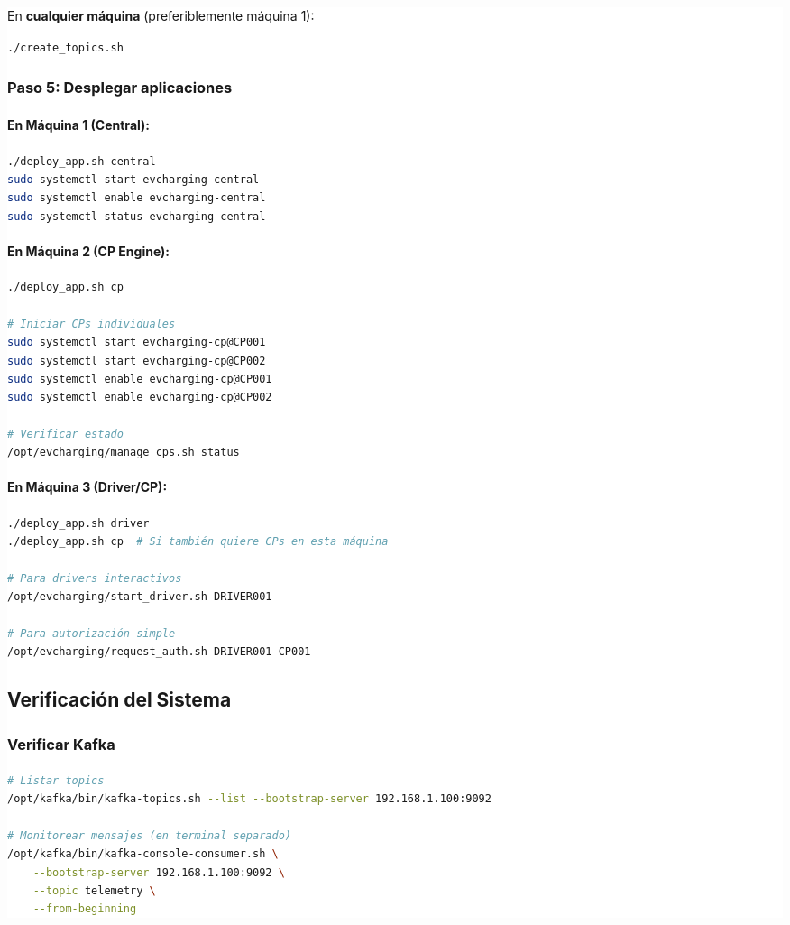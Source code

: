 En **cualquier máquina** (preferiblemente máquina 1):

```bash
./create_topics.sh
```

### Paso 5: Desplegar aplicaciones

#### En Máquina 1 (Central):

```bash
./deploy_app.sh central
sudo systemctl start evcharging-central
sudo systemctl enable evcharging-central
sudo systemctl status evcharging-central
```

#### En Máquina 2 (CP Engine):

```bash
./deploy_app.sh cp

# Iniciar CPs individuales
sudo systemctl start evcharging-cp@CP001
sudo systemctl start evcharging-cp@CP002
sudo systemctl enable evcharging-cp@CP001
sudo systemctl enable evcharging-cp@CP002

# Verificar estado
/opt/evcharging/manage_cps.sh status
```

#### En Máquina 3 (Driver/CP):

```bash
./deploy_app.sh driver
./deploy_app.sh cp  # Si también quiere CPs en esta máquina

# Para drivers interactivos
/opt/evcharging/start_driver.sh DRIVER001

# Para autorización simple
/opt/evcharging/request_auth.sh DRIVER001 CP001
```

## Verificación del Sistema

### Verificar Kafka

```bash
# Listar topics
/opt/kafka/bin/kafka-topics.sh --list --bootstrap-server 192.168.1.100:9092

# Monitorear mensajes (en terminal separado)
/opt/kafka/bin/kafka-console-consumer.sh \
    --bootstrap-server 192.168.1.100:9092 \
    --topic telemetry \
    --from-beginning
```
